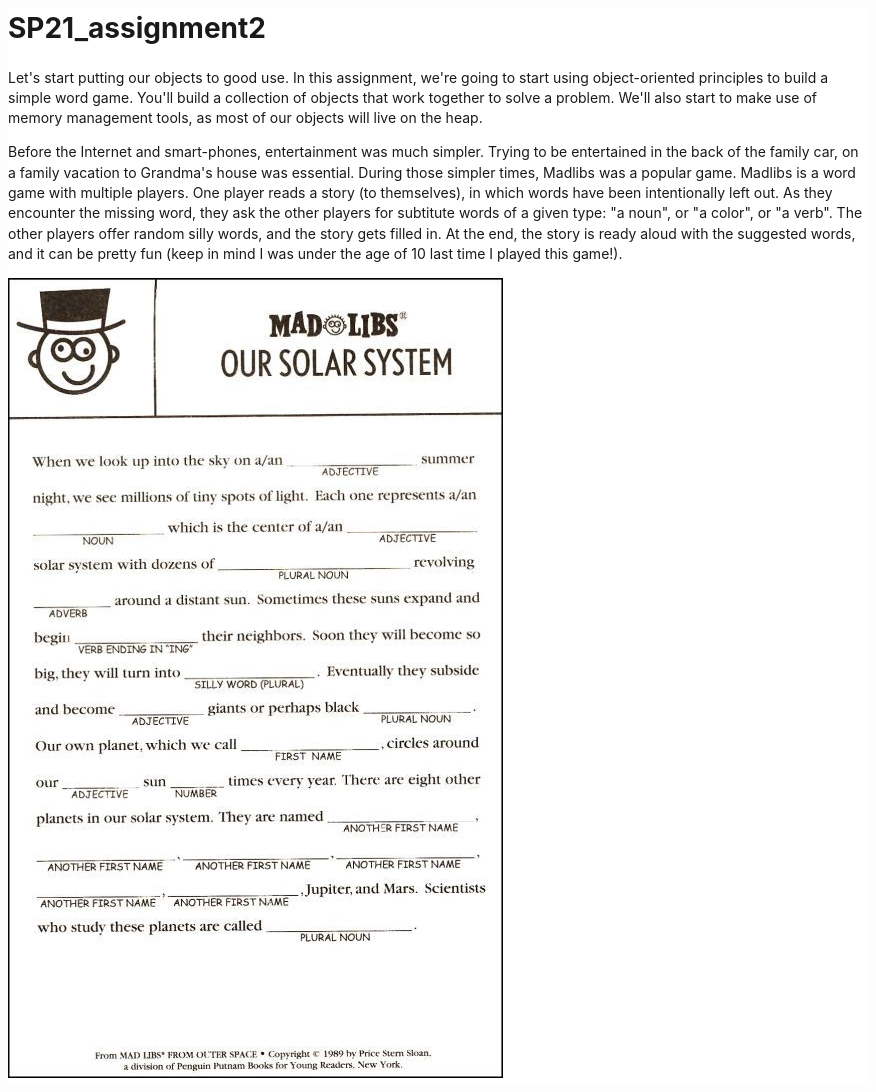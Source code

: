 # SP21_assignment2

Let's start putting our objects to good use. In this assignment, we're going to start using object-oriented principles to build a simple word game.  You'll build a collection of objects that work together to solve a problem. We'll also start to make use of memory management tools, as most of our objects will live on the heap. 

Before the Internet and smart-phones, entertainment was much simpler. Trying to be entertained in the back of the family car, on a family vacation to Grandma's house was essential. During those simpler times, Madlibs was a popular game.  Madlibs is a word game with multiple players. One player reads a story (to themselves), in which words have been intentionally left out. As they encounter the missing word, they ask the other players for subtitute words of a given type: "a noun", or "a color", or "a verb".  The other players offer random silly words, and the story gets filled in. At the end, the story is ready aloud with the suggested words, and it can be pretty fun (keep in mind I was under the age of 10 last time I played this game!).

![Image](madlibs.jpg)
